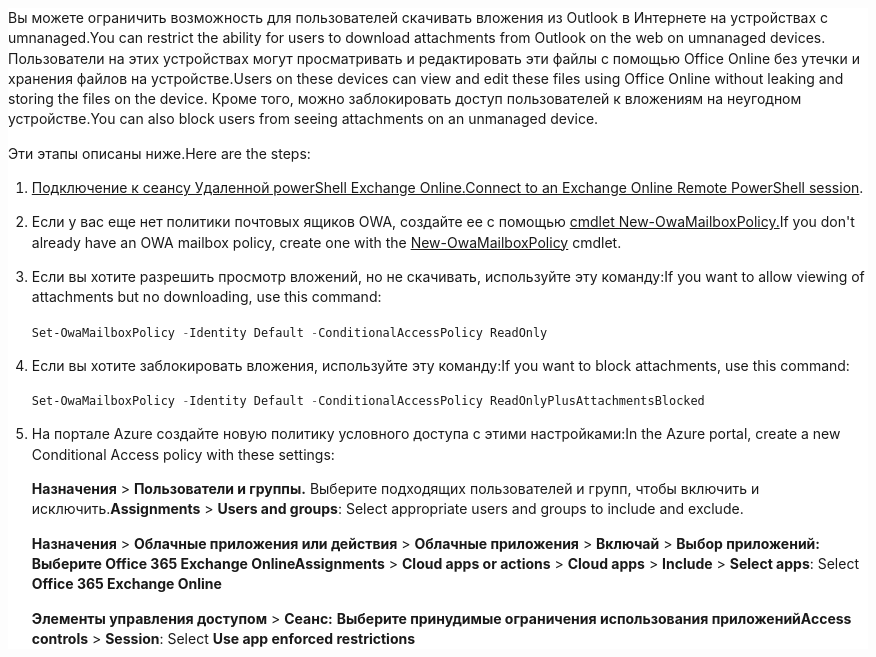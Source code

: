 <span data-ttu-id="c1acd-156">Вы можете ограничить возможность для пользователей скачивать вложения из Outlook в Интернете на устройствах с umnanaged.</span><span class="sxs-lookup"><span data-stu-id="c1acd-156">You can restrict the ability for users to download attachments from Outlook on the web on umnanaged devices.</span></span> <span data-ttu-id="c1acd-157">Пользователи на этих устройствах могут просматривать и редактировать эти файлы с помощью Office Online без утечки и хранения файлов на устройстве.</span><span class="sxs-lookup"><span data-stu-id="c1acd-157">Users on these devices can view and edit these files using Office Online without leaking and storing the files on the device.</span></span> <span data-ttu-id="c1acd-158">Кроме того, можно заблокировать доступ пользователей к вложениям на неугодном устройстве.</span><span class="sxs-lookup"><span data-stu-id="c1acd-158">You can also block users from seeing attachments on an unmanaged device.</span></span>

<span data-ttu-id="c1acd-159">Эти этапы описаны ниже.</span><span class="sxs-lookup"><span data-stu-id="c1acd-159">Here are the steps:</span></span>

1. <span data-ttu-id="c1acd-160">[Подключение к сеансу Удаленной powerShell Exchange Online.](/powershell/exchange/exchange-online/connect-to-exchange-online-powershell/connect-to-exchange-online-powershell)</span><span class="sxs-lookup"><span data-stu-id="c1acd-160">[Connect to an Exchange Online Remote PowerShell session](/powershell/exchange/exchange-online/connect-to-exchange-online-powershell/connect-to-exchange-online-powershell).</span></span>
2. <span data-ttu-id="c1acd-161">Если у вас еще нет политики почтовых ящиков OWA, создайте ее с помощью [cmdlet New-OwaMailboxPolicy.](/powershell/module/exchange/new-owamailboxpolicy)</span><span class="sxs-lookup"><span data-stu-id="c1acd-161">If you don't already have an OWA mailbox policy, create one with the [New-OwaMailboxPolicy](/powershell/module/exchange/new-owamailboxpolicy) cmdlet.</span></span>
3. <span data-ttu-id="c1acd-162">Если вы хотите разрешить просмотр вложений, но не скачивать, используйте эту команду:</span><span class="sxs-lookup"><span data-stu-id="c1acd-162">If you want to allow viewing of attachments but no downloading, use this command:</span></span>

   ```powershell
   Set-OwaMailboxPolicy -Identity Default -ConditionalAccessPolicy ReadOnly
   ```

4. <span data-ttu-id="c1acd-163">Если вы хотите заблокировать вложения, используйте эту команду:</span><span class="sxs-lookup"><span data-stu-id="c1acd-163">If you want to block attachments, use this command:</span></span>

   ```powershell
   Set-OwaMailboxPolicy -Identity Default -ConditionalAccessPolicy ReadOnlyPlusAttachmentsBlocked
   ```

5. <span data-ttu-id="c1acd-164">На портале Azure создайте новую политику условного доступа с этими настройками:</span><span class="sxs-lookup"><span data-stu-id="c1acd-164">In the Azure portal, create a new Conditional Access policy with these settings:</span></span>

   <span data-ttu-id="c1acd-165">**Назначения** \> **Пользователи и группы.** Выберите подходящих пользователей и групп, чтобы включить и исключить.</span><span class="sxs-lookup"><span data-stu-id="c1acd-165">**Assignments** \> **Users and groups**: Select appropriate users and groups to include and exclude.</span></span>

   <span data-ttu-id="c1acd-166">**Назначения** \> **Облачные приложения или действия** \> **Облачные приложения** \> **Включай** \> **Выбор приложений:** **Выберите Office 365 Exchange Online**</span><span class="sxs-lookup"><span data-stu-id="c1acd-166">**Assignments** \> **Cloud apps or actions** \> **Cloud apps** \> **Include** \> **Select apps**: Select **Office 365 Exchange Online**</span></span>

   <span data-ttu-id="c1acd-167">**Элементы управления доступом** \> **Сеанс:** **Выберите принудимые ограничения использования приложений**</span><span class="sxs-lookup"><span data-stu-id="c1acd-167">**Access controls** \> **Session**: Select **Use app enforced restrictions**</span></span>
